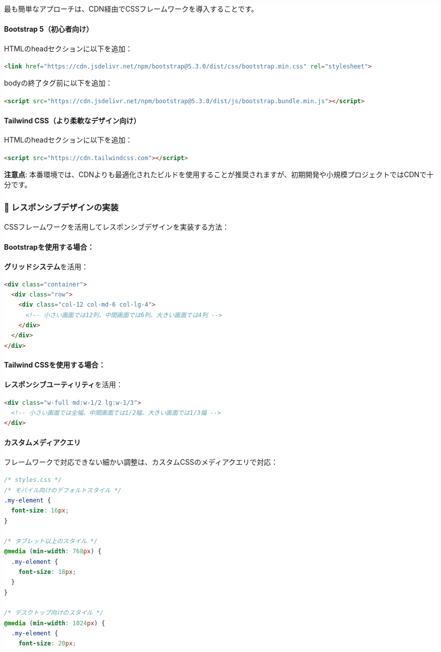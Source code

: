 最も簡単なアプローチは、CDN経由でCSSフレームワークを導入することです。

#### Bootstrap 5（初心者向け）
HTMLのheadセクションに以下を追加：
```html
<link href="https://cdn.jsdelivr.net/npm/bootstrap@5.3.0/dist/css/bootstrap.min.css" rel="stylesheet">
```

bodyの終了タグ前に以下を追加：
```html
<script src="https://cdn.jsdelivr.net/npm/bootstrap@5.3.0/dist/js/bootstrap.bundle.min.js"></script>
```

#### Tailwind CSS（より柔軟なデザイン向け）
HTMLのheadセクションに以下を追加：
```html
<script src="https://cdn.tailwindcss.com"></script>
```

**注意点**: 本番環境では、CDNよりも最適化されたビルドを使用することが推奨されますが、初期開発や小規模プロジェクトではCDNで十分です。

### 📱 レスポンシブデザインの実装

CSSフレームワークを活用してレスポンシブデザインを実装する方法：

#### Bootstrapを使用する場合：
**グリッドシステム**を活用：
```html
<div class="container">
  <div class="row">
    <div class="col-12 col-md-6 col-lg-4">
      <!-- 小さい画面では12列、中間画面では6列、大きい画面では4列 -->
    </div>
  </div>
</div>
```

#### Tailwind CSSを使用する場合：
**レスポンシブユーティリティ**を活用：
```html
<div class="w-full md:w-1/2 lg:w-1/3">
  <!-- 小さい画面では全幅、中間画面では1/2幅、大きい画面では1/3幅 -->
</div>
```

#### カスタムメディアクエリ
フレームワークで対応できない細かい調整は、カスタムCSSのメディアクエリで対応：

```css
/* styles.css */
/* モバイル向けのデフォルトスタイル */
.my-element {
  font-size: 16px;
}

/* タブレット以上のスタイル */
@media (min-width: 768px) {
  .my-element {
    font-size: 18px;
  }
}

/* デスクトップ向けのスタイル */
@media (min-width: 1024px) {
  .my-element {
    font-size: 20px;
```